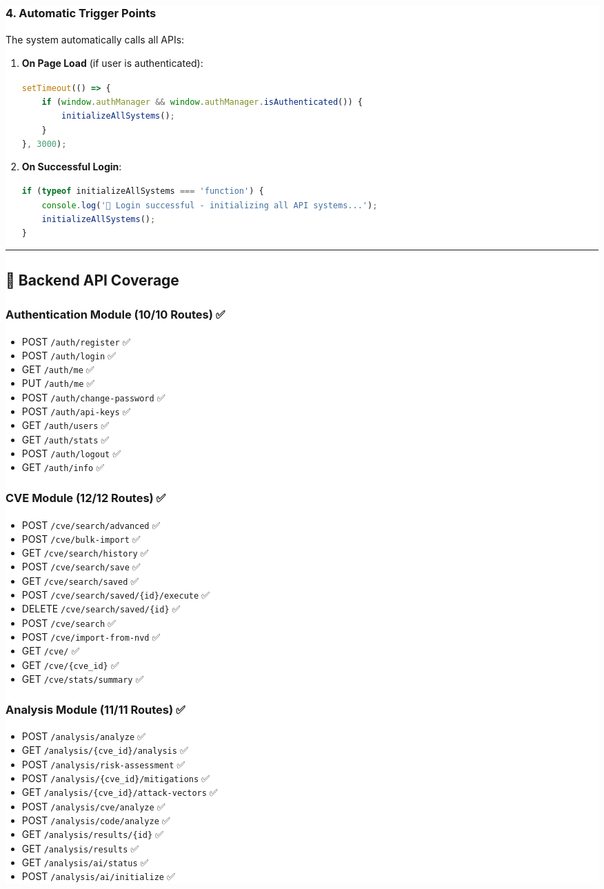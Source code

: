### **4. Automatic Trigger Points**
The system automatically calls all APIs:

1. **On Page Load** (if user is authenticated):
   ```javascript
   setTimeout(() => {
       if (window.authManager && window.authManager.isAuthenticated()) {
           initializeAllSystems();
       }
   }, 3000);
   ```

2. **On Successful Login**:
   ```javascript
   if (typeof initializeAllSystems === 'function') {
       console.log('🚀 Login successful - initializing all API systems...');
       initializeAllSystems();
   }
   ```

---

## **🎯 Backend API Coverage**

### **Authentication Module (10/10 Routes) ✅**
- POST `/auth/register` ✅
- POST `/auth/login` ✅
- GET `/auth/me` ✅
- PUT `/auth/me` ✅
- POST `/auth/change-password` ✅
- POST `/auth/api-keys` ✅
- GET `/auth/users` ✅
- GET `/auth/stats` ✅
- POST `/auth/logout` ✅
- GET `/auth/info` ✅

### **CVE Module (12/12 Routes) ✅**
- POST `/cve/search/advanced` ✅
- POST `/cve/bulk-import` ✅
- GET `/cve/search/history` ✅
- POST `/cve/search/save` ✅
- GET `/cve/search/saved` ✅
- POST `/cve/search/saved/{id}/execute` ✅
- DELETE `/cve/search/saved/{id}` ✅
- POST `/cve/search` ✅
- POST `/cve/import-from-nvd` ✅
- GET `/cve/` ✅
- GET `/cve/{cve_id}` ✅
- GET `/cve/stats/summary` ✅

### **Analysis Module (11/11 Routes) ✅**
- POST `/analysis/analyze` ✅
- GET `/analysis/{cve_id}/analysis` ✅
- POST `/analysis/risk-assessment` ✅
- POST `/analysis/{cve_id}/mitigations` ✅
- GET `/analysis/{cve_id}/attack-vectors` ✅
- POST `/analysis/cve/analyze` ✅
- POST `/analysis/code/analyze` ✅
- GET `/analysis/results/{id}` ✅
- GET `/analysis/results` ✅
- GET `/analysis/ai/status` ✅
- POST `/analysis/ai/initialize` ✅
